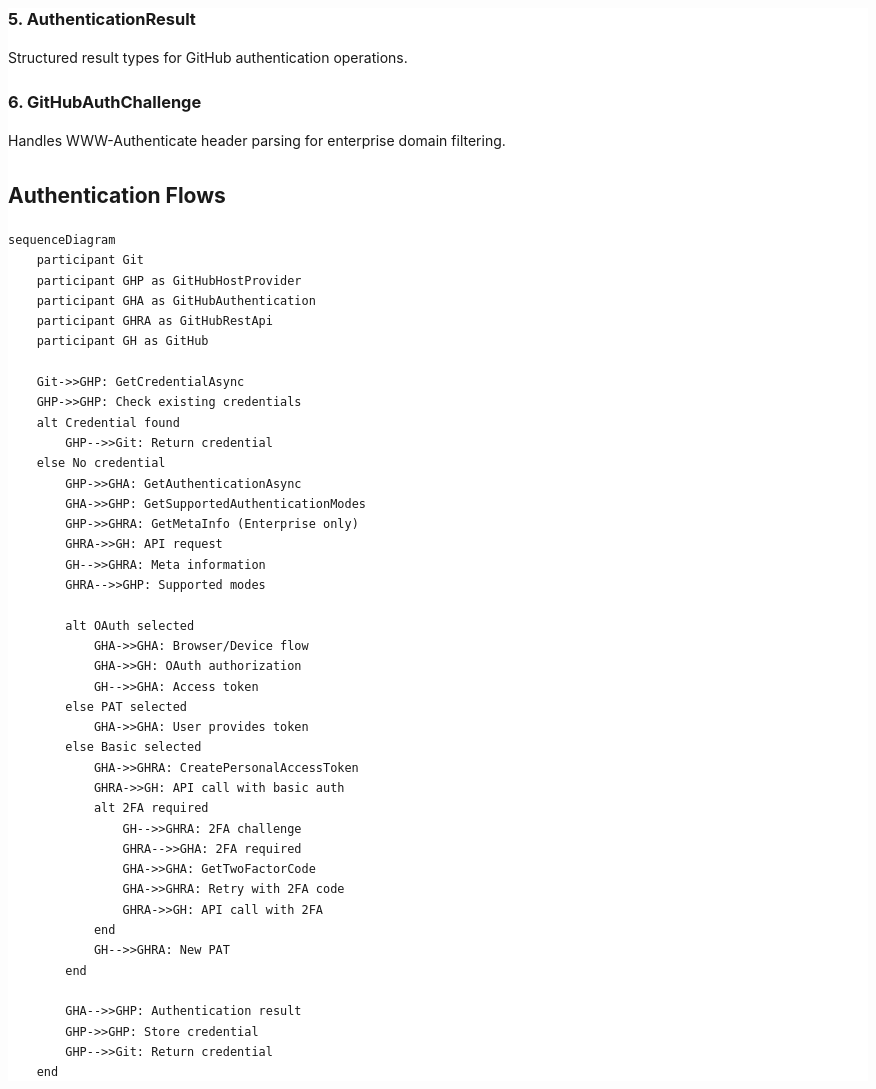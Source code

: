 ### 5. AuthenticationResult
Structured result types for GitHub authentication operations.

### 6. GitHubAuthChallenge
Handles WWW-Authenticate header parsing for enterprise domain filtering.

## Authentication Flows

```mermaid
sequenceDiagram
    participant Git
    participant GHP as GitHubHostProvider
    participant GHA as GitHubAuthentication
    participant GHRA as GitHubRestApi
    participant GH as GitHub
    
    Git->>GHP: GetCredentialAsync
    GHP->>GHP: Check existing credentials
    alt Credential found
        GHP-->>Git: Return credential
    else No credential
        GHP->>GHA: GetAuthenticationAsync
        GHA->>GHP: GetSupportedAuthenticationModes
        GHP->>GHRA: GetMetaInfo (Enterprise only)
        GHRA->>GH: API request
        GH-->>GHRA: Meta information
        GHRA-->>GHP: Supported modes
        
        alt OAuth selected
            GHA->>GHA: Browser/Device flow
            GHA->>GH: OAuth authorization
            GH-->>GHA: Access token
        else PAT selected
            GHA->>GHA: User provides token
        else Basic selected
            GHA->>GHRA: CreatePersonalAccessToken
            GHRA->>GH: API call with basic auth
            alt 2FA required
                GH-->>GHRA: 2FA challenge
                GHRA-->>GHA: 2FA required
                GHA->>GHA: GetTwoFactorCode
                GHA->>GHRA: Retry with 2FA code
                GHRA->>GH: API call with 2FA
            end
            GH-->>GHRA: New PAT
        end
        
        GHA-->>GHP: Authentication result
        GHP->>GHP: Store credential
        GHP-->>Git: Return credential
    end
```
